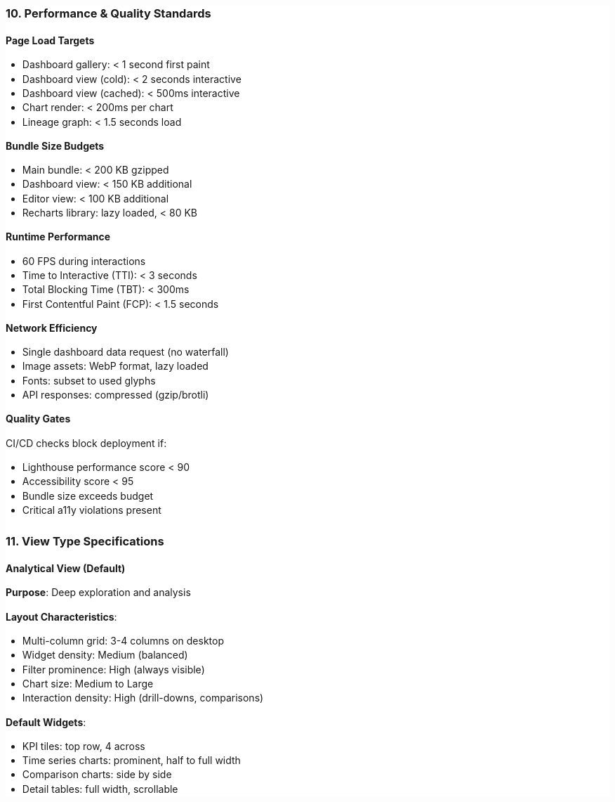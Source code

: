 ### **10. Performance & Quality Standards**

**Page Load Targets**

- Dashboard gallery: < 1 second first paint
- Dashboard view (cold): < 2 seconds interactive
- Dashboard view (cached): < 500ms interactive
- Chart render: < 200ms per chart
- Lineage graph: < 1.5 seconds load

**Bundle Size Budgets**

- Main bundle: < 200 KB gzipped
- Dashboard view: < 150 KB additional
- Editor view: < 100 KB additional
- Recharts library: lazy loaded, < 80 KB

**Runtime Performance**

- 60 FPS during interactions
- Time to Interactive (TTI): < 3 seconds
- Total Blocking Time (TBT): < 300ms
- First Contentful Paint (FCP): < 1.5 seconds

**Network Efficiency**

- Single dashboard data request (no waterfall)
- Image assets: WebP format, lazy loaded
- Fonts: subset to used glyphs
- API responses: compressed (gzip/brotli)

**Quality Gates**

CI/CD checks block deployment if:
- Lighthouse performance score < 90
- Accessibility score < 95
- Bundle size exceeds budget
- Critical a11y violations present

### **11. View Type Specifications**

**Analytical View (Default)**

**Purpose**: Deep exploration and analysis

**Layout Characteristics**:
- Multi-column grid: 3-4 columns on desktop
- Widget density: Medium (balanced)
- Filter prominence: High (always visible)
- Chart size: Medium to Large
- Interaction density: High (drill-downs, comparisons)

**Default Widgets**:
- KPI tiles: top row, 4 across
- Time series charts: prominent, half to full width
- Comparison charts: side by side
- Detail tables: full width, scrollable
